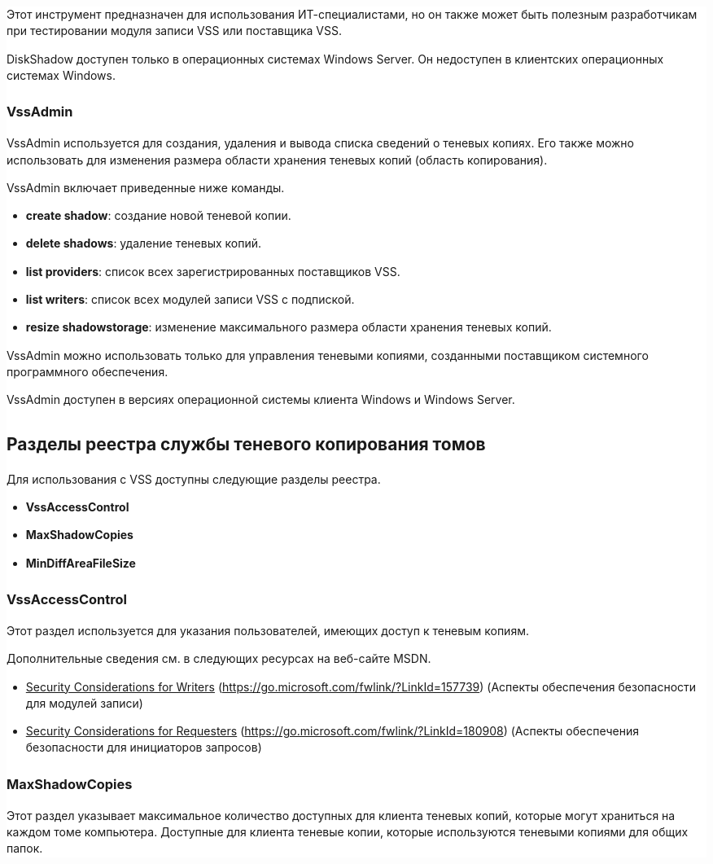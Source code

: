 
Этот инструмент предназначен для использования ИТ-специалистами, но он также может быть полезным разработчикам при тестировании модуля записи VSS или поставщика VSS.

DiskShadow доступен только в операционных системах Windows Server. Он недоступен в клиентских операционных системах Windows.

### <a name="vssadmin"></a>VssAdmin

VssAdmin используется для создания, удаления и вывода списка сведений о теневых копиях. Его также можно использовать для изменения размера области хранения теневых копий (область копирования).

VssAdmin включает приведенные ниже команды.

  - **create shadow**: создание новой теневой копии.  
      
  - **delete shadows**: удаление теневых копий.  
      
  - **list providers**: список всех зарегистрированных поставщиков VSS.  
      
  - **list writers**: список всех модулей записи VSS с подпиской.  
      
  - **resize shadowstorage**: изменение максимального размера области хранения теневых копий.  
      

VssAdmin можно использовать только для управления теневыми копиями, созданными поставщиком системного программного обеспечения.

VssAdmin доступен в версиях операционной системы клиента Windows и Windows Server.

## <a name="volume-shadow-copy-service-registry-keys"></a>Разделы реестра службы теневого копирования томов

Для использования с VSS доступны следующие разделы реестра.

  - **VssAccessControl**  
      
  - **MaxShadowCopies**  
      
  - **MinDiffAreaFileSize**  
      

### <a name="vssaccesscontrol"></a>VssAccessControl

Этот раздел используется для указания пользователей, имеющих доступ к теневым копиям.

Дополнительные сведения см. в следующих ресурсах на веб-сайте MSDN.

  - [Security Considerations for Writers](https://go.microsoft.com/fwlink/?linkid=157739) (https://go.microsoft.com/fwlink/?LinkId=157739) (Аспекты обеспечения безопасности для модулей записи)  
      
  - [Security Considerations for Requesters](https://go.microsoft.com/fwlink/?linkid=180908) (https://go.microsoft.com/fwlink/?LinkId=180908) (Аспекты обеспечения безопасности для инициаторов запросов)  
      

### <a name="maxshadowcopies"></a>MaxShadowCopies

Этот раздел указывает максимальное количество доступных для клиента теневых копий, которые могут храниться на каждом томе компьютера. Доступные для клиента теневые копии, которые используются теневыми копиями для общих папок.
